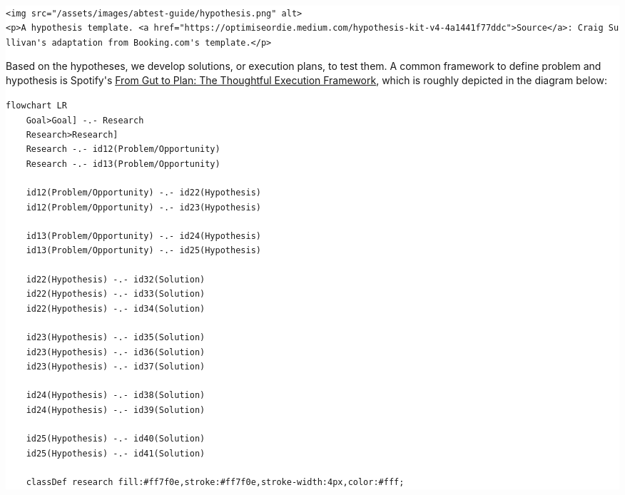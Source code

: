     <img src="/assets/images/abtest-guide/hypothesis.png" alt>
    <p>A hypothesis template. <a href="https://optimiseordie.medium.com/hypothesis-kit-v4-4a1441f77ddc">Source</a>: Craig Sullivan's adaptation from Booking.com's template.</p>
</p>
</center>

Based on the hypotheses, we develop solutions, or execution plans, to test them. A common framework to define problem and hypothesis is Spotify's [From Gut to Plan: The Thoughtful Execution Framework](https://spotify.design/article/from-gut-to-plan-the-thoughtful-execution-framework), which is roughly depicted in the diagram below:

```mermaid
flowchart LR
    Goal>Goal] -.- Research
    Research>Research]
    Research -.- id12(Problem/Opportunity)
    Research -.- id13(Problem/Opportunity)

    id12(Problem/Opportunity) -.- id22(Hypothesis)
    id12(Problem/Opportunity) -.- id23(Hypothesis)

    id13(Problem/Opportunity) -.- id24(Hypothesis)
    id13(Problem/Opportunity) -.- id25(Hypothesis)

    id22(Hypothesis) -.- id32(Solution)
    id22(Hypothesis) -.- id33(Solution)
    id22(Hypothesis) -.- id34(Solution)

    id23(Hypothesis) -.- id35(Solution)
    id23(Hypothesis) -.- id36(Solution)
    id23(Hypothesis) -.- id37(Solution)

    id24(Hypothesis) -.- id38(Solution)
    id24(Hypothesis) -.- id39(Solution)

    id25(Hypothesis) -.- id40(Solution)
    id25(Hypothesis) -.- id41(Solution)

    classDef research fill:#ff7f0e,stroke:#ff7f0e,stroke-width:4px,color:#fff;

```